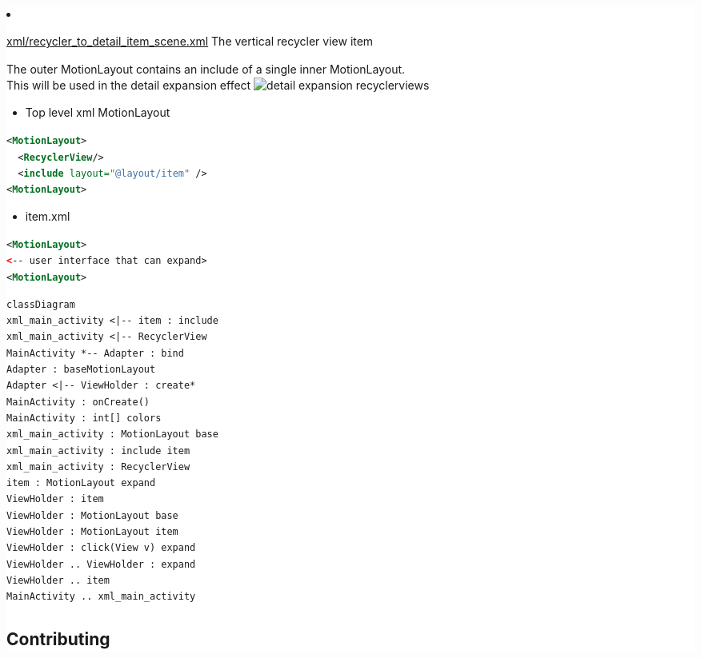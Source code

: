   </li><li> 

 <a href="https://github.com/androidx/constraintlayout/blob/main/demoProjects/ExamplesRecyclerView/app/src/main/res/xml/recycler_to_detail_item_scene.xml">xml/recycler_to_detail_item_scene.xml</a> The vertical recycler view item
 
 </li></ul>
The outer MotionLayout contains an include of a single inner MotionLayout.<br>
This will be used in the detail expansion effect
  </td>
  <td>
 <img src="https://user-images.githubusercontent.com/15019413/200138139-496ed6eb-4a86-497b-940a-613dd16760bf.gif" alt="detail expansion recyclerviews"/>
 </td>
 </tr>
</table>

- Top level xml MotionLayout
```xml
<MotionLayout>
  <RecyclerView/>
  <include layout="@layout/item" />
<MotionLayout>
```
- item.xml
 ```xml
<MotionLayout>
 <-- user interface that can expand>
<MotionLayout>
```

```mermaid
classDiagram
xml_main_activity <|-- item : include
xml_main_activity <|-- RecyclerView
MainActivity *-- Adapter : bind
Adapter : baseMotionLayout
Adapter <|-- ViewHolder : create*
MainActivity : onCreate()
MainActivity : int[] colors
xml_main_activity : MotionLayout base
xml_main_activity : include item
xml_main_activity : RecyclerView
item : MotionLayout expand
ViewHolder : item
ViewHolder : MotionLayout base
ViewHolder : MotionLayout item
ViewHolder : click(View v) expand
ViewHolder .. ViewHolder : expand
ViewHolder .. item
MainActivity .. xml_main_activity
```

## Contributing
